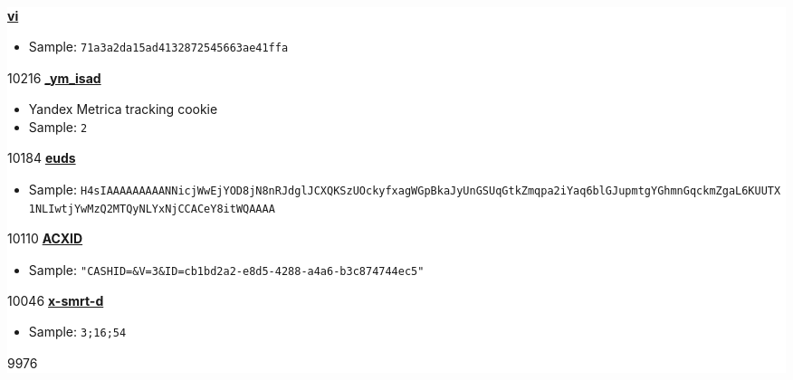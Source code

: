 <tr><td>
<strong><a href="https://webcookies.org/cookie/http/vi/1013">vi</a></strong>

<ul>


<li> Sample: <code>71a3a2da15ad4132872545663ae41ffa</code>

</ul>
</td>
<td>10216</td></tr>

<tr><td>
<strong><a href="https://webcookies.org/cookie/http/_ym_isad/5">_ym_isad</a></strong>

<ul>

<li> Yandex Metrica tracking cookie


<li> Sample: <code>2</code>

</ul>
</td>
<td>10184</td></tr>

<tr><td>
<strong><a href="https://webcookies.org/cookie/http/euds/1531">euds</a></strong>

<ul>


<li> Sample: <code>H4sIAAAAAAAAANNicjWwEjYOD8jN8nRJdglJCXQKSzUOckyfxagWGpBkaJyUnGSUqGtkZmqpa2iYaq6blGJupmtgYGhmnGqckmZgaL6KUUTX1NLIwtjYwMzQ2MTQyNLYxNjCCACeY8itWQAAAA</code>

</ul>
</td>
<td>10110</td></tr>

<tr><td>
<strong><a href="https://webcookies.org/cookie/http/ACXID/430">ACXID</a></strong>

<ul>


<li> Sample: <code>&quot;CASHID=&amp;V=3&amp;ID=cb1bd2a2-e8d5-4288-a4a6-b3c874744ec5&quot;</code>

</ul>
</td>
<td>10046</td></tr>

<tr><td>
<strong><a href="https://webcookies.org/cookie/http/x-smrt-d/1226">x-smrt-d</a></strong>

<ul>


<li> Sample: <code>3;16;54</code>

</ul>
</td>
<td>9976</td></tr>
